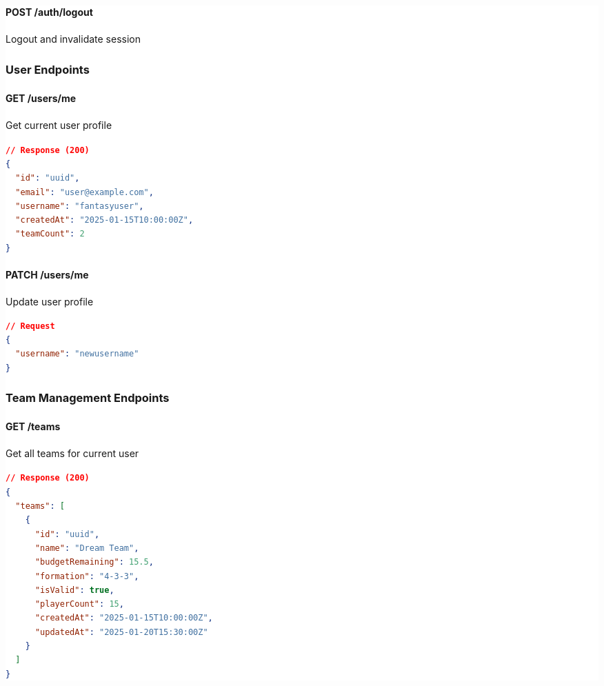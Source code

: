 #### POST /auth/logout

Logout and invalidate session

### User Endpoints

#### GET /users/me

Get current user profile

```json
// Response (200)
{
  "id": "uuid",
  "email": "user@example.com",
  "username": "fantasyuser",
  "createdAt": "2025-01-15T10:00:00Z",
  "teamCount": 2
}
```

#### PATCH /users/me

Update user profile

```json
// Request
{
  "username": "newusername"
}
```

### Team Management Endpoints

#### GET /teams

Get all teams for current user

```json
// Response (200)
{
  "teams": [
    {
      "id": "uuid",
      "name": "Dream Team",
      "budgetRemaining": 15.5,
      "formation": "4-3-3",
      "isValid": true,
      "playerCount": 15,
      "createdAt": "2025-01-15T10:00:00Z",
      "updatedAt": "2025-01-20T15:30:00Z"
    }
  ]
}
```
